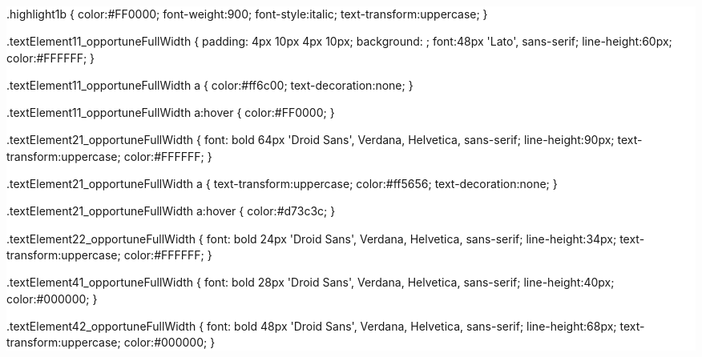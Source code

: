 .highlight1b {
	color:#FF0000;
	font-weight:900;
	font-style:italic;
	text-transform:uppercase;
}

.textElement11_opportuneFullWidth {
	padding: 4px 10px 4px 10px;
	background: ;
	font:48px 'Lato', sans-serif;
	line-height:60px;
	color:#FFFFFF;
}

.textElement11_opportuneFullWidth a {
	color:#ff6c00;
	text-decoration:none;
}

.textElement11_opportuneFullWidth a:hover {
	color:#FF0000;
}


.textElement21_opportuneFullWidth {
	font: bold 64px 'Droid Sans', Verdana, Helvetica, sans-serif;
	line-height:90px;
	text-transform:uppercase;
	color:#FFFFFF;
}

.textElement21_opportuneFullWidth a {
	text-transform:uppercase;
	color:#ff5656;
	text-decoration:none;
}

.textElement21_opportuneFullWidth a:hover {
	color:#d73c3c;
}

.textElement22_opportuneFullWidth {
	font: bold 24px 'Droid Sans', Verdana, Helvetica, sans-serif;
	line-height:34px;
	text-transform:uppercase;
	color:#FFFFFF;
}

.textElement41_opportuneFullWidth {
	font: bold 28px 'Droid Sans', Verdana, Helvetica, sans-serif;
	line-height:40px;
	color:#000000;
}

.textElement42_opportuneFullWidth {
	font: bold 48px 'Droid Sans', Verdana, Helvetica, sans-serif;
	line-height:68px;
	text-transform:uppercase;
	color:#000000;
}
